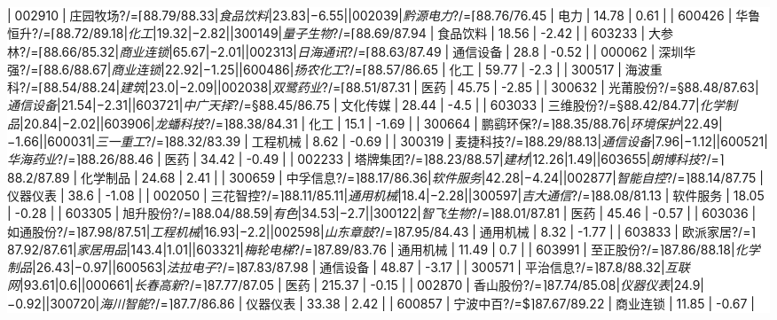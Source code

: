 | 002910 | 庄园牧场?/=$⌈88.79/88.33 |  食品饮料  |   23.83   | -6.55  |
| 002039 | 黔源电力?/=$⌈88.76/76.45 |    电力    |   14.78   |  0.61  |
| 600426 | 华鲁恒升?/=$⌈88.72/89.18 |    化工    |   19.32   | -2.82  |
| 300149 | 量子生物?/=$⌈88.69/87.94 |  食品饮料  |   18.56   | -2.42  |
| 603233 |  大参林?/=$⌈88.66/85.32  |  商业连锁  |   65.67   | -2.01  |
| 002313 | 日海通讯?/=$⌈88.63/87.49 |  通信设备  |    28.8   | -0.52  |
| 000062 | 深圳华强?/=$⌈88.6/88.67  |  商业连锁  |   22.92   | -1.25  |
| 600486 | 扬农化工?/=$⌈88.57/86.65 |    化工    |   59.77   |  -2.3  |
| 300517 | 海波重科?/=$⌈88.54/88.24 |    建筑    |    23.0   | -2.09  |
| 002038 | 双鹭药业?/=$⌈88.51/87.31 |    医药    |   45.75   | -2.85  |
| 300632 | 光莆股份?/=$§88.48/87.63 |  通信设备  |   21.54   | -2.31  |
| 603721 | 中广天择?/=$§88.45/86.75 |  文化传媒  |   28.44   |  -4.5  |
| 603033 | 三维股份?/=$§88.42/84.77 |  化学制品  |   20.84   | -2.02  |
| 603906 | 龙蟠科技?/=$⌉88.38/84.31 |    化工    |    15.1   | -1.69  |
| 300664 | 鹏鹞环保?/=$⌉88.35/88.76 |  环境保护  |   22.49   | -1.66  |
| 600031 | 三一重工?/=$⌉88.32/83.39 |  工程机械  |    8.62   | -0.69  |
| 300319 | 麦捷科技?/=$⌉88.29/88.13 |  通信设备  |    7.96   | -1.12  |
| 600521 | 华海药业?/=$⌉88.26/88.46 |    医药    |   34.42   | -0.49  |
| 002233 | 塔牌集团?/=$⌉88.23/88.57 |    建材    |   12.26   |  1.49  |
| 603655 | 朗博科技?/=$⌉88.2/87.89  |  化学制品  |   24.68   |  2.41  |
| 300659 | 中孚信息?/=$⌉88.17/86.36 |  软件服务  |   42.28   | -4.24  |
| 002877 | 智能自控?/=$⌉88.14/87.75 |  仪器仪表  |    38.6   | -1.08  |
| 002050 | 三花智控?/=$⌉88.11/85.11 |  通用机械  |    18.4   | -2.28  |
| 300597 | 吉大通信?/=$⌉88.08/81.13 |  软件服务  |   18.05   | -0.28  |
| 603305 | 旭升股份?/=$⌉88.04/88.59 |    有色    |   34.53   |  -2.7  |
| 300122 | 智飞生物?/=$⌉88.01/87.81 |    医药    |   45.46   | -0.57  |
| 603036 | 如通股份?/=$⌉87.98/87.51 |  工程机械  |   16.93   |  -2.2  |
| 002598 | 山东章鼓?/=$⌉87.95/84.43 |  通用机械  |    8.32   | -1.77  |
| 603833 | 欧派家居?/=$⌉87.92/87.61 |  家居用品  |   143.4   |  1.01  |
| 603321 | 梅轮电梯?/=$⌉87.89/83.76 |  通用机械  |   11.49   |  0.7   |
| 603991 | 至正股份?/=$⌉87.86/88.18 |  化学制品  |   26.43   | -0.97  |
| 600563 | 法拉电子?/=$⌉87.83/87.98 |  通信设备  |   48.87   | -3.17  |
| 300571 | 平治信息?/=$⌉87.8/88.32  |   互联网   |   93.61   |  0.6   |
| 000661 | 长春高新?/=$⌉87.77/87.05 |    医药    |   215.37  | -0.15  |
| 002870 | 香山股份?/=$⌉87.74/85.08 |  仪器仪表  |    24.9   | -0.92  |
| 300720 | 海川智能?/=$⌉87.7/86.86  |  仪器仪表  |   33.38   |  2.42  |
| 600857 | 宁波中百?/=$⌉87.67/89.22 |  商业连锁  |   11.85   | -0.67  |